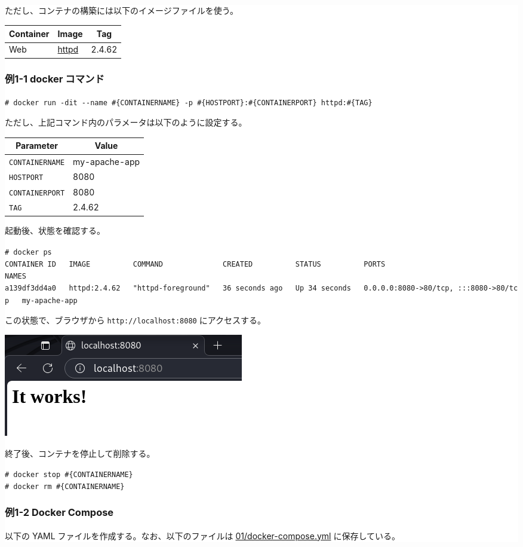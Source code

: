 ただし、コンテナの構築には以下のイメージファイルを使う。

|Container|Image|Tag|
|---|---|---|
|Web|[httpd](https://hub.docker.com/_/httpd)|2.4.62|

### 例1-1 docker コマンド
```
# docker run -dit --name #{CONTAINERNAME} -p #{HOSTPORT}:#{CONTAINERPORT} httpd:#{TAG}
```

ただし、上記コマンド内のパラメータは以下のように設定する。

|Parameter|Value|
|---|---|
|`CONTAINERNAME`|my-apache-app|
|`HOSTPORT`|8080|
|`CONTAINERPORT`|8080|
|`TAG`|2.4.62|

起動後、状態を確認する。

```
# docker ps
CONTAINER ID   IMAGE          COMMAND              CREATED          STATUS          PORTS                                   NAMES
a139df3dd4a0   httpd:2.4.62   "httpd-foreground"   36 seconds ago   Up 34 seconds   0.0.0.0:8080->80/tcp, :::8080->80/tcp   my-apache-app
```

この状態で、ブラウザから `http://localhost:8080` にアクセスする。

![](fig/01_1_web.png)

終了後、コンテナを停止して削除する。

```
# docker stop #{CONTAINERNAME}
# docker rm #{CONTAINERNAME}
```

### 例1-2 Docker Compose
以下の YAML ファイルを作成する。なお、以下のファイルは [01/docker-compose.yml](01/docker-compose.yml) に保存している。
